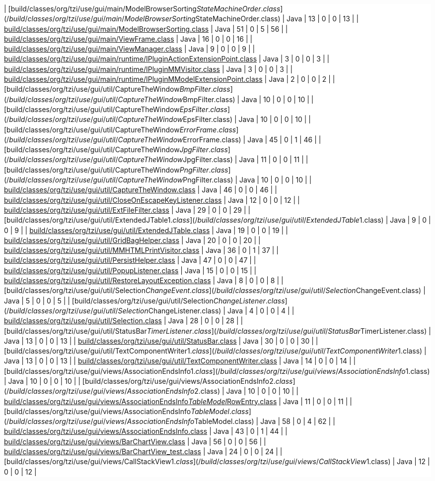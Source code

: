 | [build/classes/org/tzi/use/gui/main/ModelBrowserSorting$StateMachineOrder.class](/build/classes/org/tzi/use/gui/main/ModelBrowserSorting$StateMachineOrder.class) | Java | 13 | 0 | 0 | 13 |
| [build/classes/org/tzi/use/gui/main/ModelBrowserSorting.class](/build/classes/org/tzi/use/gui/main/ModelBrowserSorting.class) | Java | 51 | 0 | 5 | 56 |
| [build/classes/org/tzi/use/gui/main/ViewFrame.class](/build/classes/org/tzi/use/gui/main/ViewFrame.class) | Java | 16 | 0 | 0 | 16 |
| [build/classes/org/tzi/use/gui/main/ViewManager.class](/build/classes/org/tzi/use/gui/main/ViewManager.class) | Java | 9 | 0 | 0 | 9 |
| [build/classes/org/tzi/use/gui/main/runtime/IPluginActionExtensionPoint.class](/build/classes/org/tzi/use/gui/main/runtime/IPluginActionExtensionPoint.class) | Java | 3 | 0 | 0 | 3 |
| [build/classes/org/tzi/use/gui/main/runtime/IPluginMMVisitor.class](/build/classes/org/tzi/use/gui/main/runtime/IPluginMMVisitor.class) | Java | 3 | 0 | 0 | 3 |
| [build/classes/org/tzi/use/gui/main/runtime/IPluginMModelExtensionPoint.class](/build/classes/org/tzi/use/gui/main/runtime/IPluginMModelExtensionPoint.class) | Java | 2 | 0 | 0 | 2 |
| [build/classes/org/tzi/use/gui/util/CaptureTheWindow$BmpFilter.class](/build/classes/org/tzi/use/gui/util/CaptureTheWindow$BmpFilter.class) | Java | 10 | 0 | 0 | 10 |
| [build/classes/org/tzi/use/gui/util/CaptureTheWindow$EpsFilter.class](/build/classes/org/tzi/use/gui/util/CaptureTheWindow$EpsFilter.class) | Java | 10 | 0 | 0 | 10 |
| [build/classes/org/tzi/use/gui/util/CaptureTheWindow$ErrorFrame.class](/build/classes/org/tzi/use/gui/util/CaptureTheWindow$ErrorFrame.class) | Java | 45 | 0 | 1 | 46 |
| [build/classes/org/tzi/use/gui/util/CaptureTheWindow$JpgFilter.class](/build/classes/org/tzi/use/gui/util/CaptureTheWindow$JpgFilter.class) | Java | 11 | 0 | 0 | 11 |
| [build/classes/org/tzi/use/gui/util/CaptureTheWindow$PngFilter.class](/build/classes/org/tzi/use/gui/util/CaptureTheWindow$PngFilter.class) | Java | 10 | 0 | 0 | 10 |
| [build/classes/org/tzi/use/gui/util/CaptureTheWindow.class](/build/classes/org/tzi/use/gui/util/CaptureTheWindow.class) | Java | 46 | 0 | 0 | 46 |
| [build/classes/org/tzi/use/gui/util/CloseOnEscapeKeyListener.class](/build/classes/org/tzi/use/gui/util/CloseOnEscapeKeyListener.class) | Java | 12 | 0 | 0 | 12 |
| [build/classes/org/tzi/use/gui/util/ExtFileFilter.class](/build/classes/org/tzi/use/gui/util/ExtFileFilter.class) | Java | 29 | 0 | 0 | 29 |
| [build/classes/org/tzi/use/gui/util/ExtendedJTable$1.class](/build/classes/org/tzi/use/gui/util/ExtendedJTable$1.class) | Java | 9 | 0 | 0 | 9 |
| [build/classes/org/tzi/use/gui/util/ExtendedJTable.class](/build/classes/org/tzi/use/gui/util/ExtendedJTable.class) | Java | 19 | 0 | 0 | 19 |
| [build/classes/org/tzi/use/gui/util/GridBagHelper.class](/build/classes/org/tzi/use/gui/util/GridBagHelper.class) | Java | 20 | 0 | 0 | 20 |
| [build/classes/org/tzi/use/gui/util/MMHTMLPrintVisitor.class](/build/classes/org/tzi/use/gui/util/MMHTMLPrintVisitor.class) | Java | 36 | 0 | 1 | 37 |
| [build/classes/org/tzi/use/gui/util/PersistHelper.class](/build/classes/org/tzi/use/gui/util/PersistHelper.class) | Java | 47 | 0 | 0 | 47 |
| [build/classes/org/tzi/use/gui/util/PopupListener.class](/build/classes/org/tzi/use/gui/util/PopupListener.class) | Java | 15 | 0 | 0 | 15 |
| [build/classes/org/tzi/use/gui/util/RestoreLayoutException.class](/build/classes/org/tzi/use/gui/util/RestoreLayoutException.class) | Java | 8 | 0 | 0 | 8 |
| [build/classes/org/tzi/use/gui/util/Selection$ChangeEvent.class](/build/classes/org/tzi/use/gui/util/Selection$ChangeEvent.class) | Java | 5 | 0 | 0 | 5 |
| [build/classes/org/tzi/use/gui/util/Selection$ChangeListener.class](/build/classes/org/tzi/use/gui/util/Selection$ChangeListener.class) | Java | 4 | 0 | 0 | 4 |
| [build/classes/org/tzi/use/gui/util/Selection.class](/build/classes/org/tzi/use/gui/util/Selection.class) | Java | 28 | 0 | 0 | 28 |
| [build/classes/org/tzi/use/gui/util/StatusBar$TimerListener.class](/build/classes/org/tzi/use/gui/util/StatusBar$TimerListener.class) | Java | 13 | 0 | 0 | 13 |
| [build/classes/org/tzi/use/gui/util/StatusBar.class](/build/classes/org/tzi/use/gui/util/StatusBar.class) | Java | 30 | 0 | 0 | 30 |
| [build/classes/org/tzi/use/gui/util/TextComponentWriter$1.class](/build/classes/org/tzi/use/gui/util/TextComponentWriter$1.class) | Java | 13 | 0 | 0 | 13 |
| [build/classes/org/tzi/use/gui/util/TextComponentWriter.class](/build/classes/org/tzi/use/gui/util/TextComponentWriter.class) | Java | 14 | 0 | 0 | 14 |
| [build/classes/org/tzi/use/gui/views/AssociationEndsInfo$1.class](/build/classes/org/tzi/use/gui/views/AssociationEndsInfo$1.class) | Java | 10 | 0 | 0 | 10 |
| [build/classes/org/tzi/use/gui/views/AssociationEndsInfo$2.class](/build/classes/org/tzi/use/gui/views/AssociationEndsInfo$2.class) | Java | 10 | 0 | 0 | 10 |
| [build/classes/org/tzi/use/gui/views/AssociationEndsInfo$TableModel$RowEntry.class](/build/classes/org/tzi/use/gui/views/AssociationEndsInfo$TableModel$RowEntry.class) | Java | 11 | 0 | 0 | 11 |
| [build/classes/org/tzi/use/gui/views/AssociationEndsInfo$TableModel.class](/build/classes/org/tzi/use/gui/views/AssociationEndsInfo$TableModel.class) | Java | 58 | 0 | 4 | 62 |
| [build/classes/org/tzi/use/gui/views/AssociationEndsInfo.class](/build/classes/org/tzi/use/gui/views/AssociationEndsInfo.class) | Java | 43 | 0 | 1 | 44 |
| [build/classes/org/tzi/use/gui/views/BarChartView.class](/build/classes/org/tzi/use/gui/views/BarChartView.class) | Java | 56 | 0 | 0 | 56 |
| [build/classes/org/tzi/use/gui/views/BarChartView_test.class](/build/classes/org/tzi/use/gui/views/BarChartView_test.class) | Java | 24 | 0 | 0 | 24 |
| [build/classes/org/tzi/use/gui/views/CallStackView$1.class](/build/classes/org/tzi/use/gui/views/CallStackView$1.class) | Java | 12 | 0 | 0 | 12 |